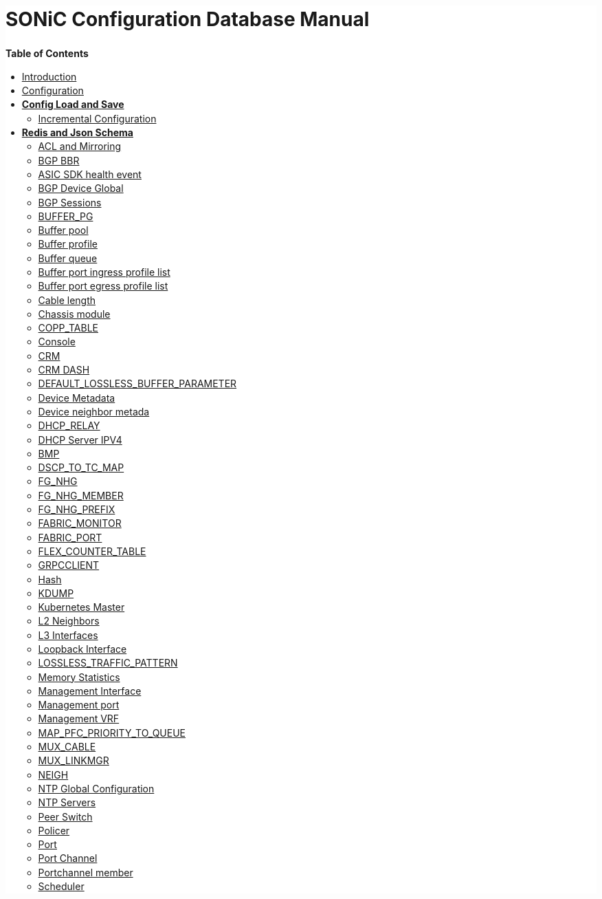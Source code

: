 # SONiC Configuration Database Manual

**Table of Contents**

* [Introduction](#introduction)
* [Configuration](#configuration)
* [<strong>Config Load and Save</strong>](#config-load-and-save)
  * [Incremental Configuration](#incremental-configuration)
* [<strong>Redis and Json Schema</strong>](#redis-and-json-schema)
  * [ACL and Mirroring](#acl-and-mirroring)
  * [BGP BBR](#bgp-bbr)
  * [ASIC SDK health event](#asic-sdk-health-event)
  * [BGP Device Global](#bgp-device-global)
  * [BGP Sessions](#bgp-sessions)
  * [BUFFER_PG](#buffer_pg)
  * [Buffer pool](#buffer-pool)
  * [Buffer profile](#buffer-profile)
  * [Buffer queue](#buffer-queue)
  * [Buffer port ingress profile list](#buffer-port-ingress-profile-list)
  * [Buffer port egress profile list](#buffer-port-egress-profile-list)
  * [Cable length](#cable-length)
  * [Chassis module](#chassis-module)
  * [COPP_TABLE](#copp_table)
  * [Console](#console)
  * [CRM](#crm)
  * [CRM DASH](#crm-dash)
  * [DEFAULT_LOSSLESS_BUFFER_PARAMETER](#DEFAULT_LOSSLESS_BUFFER_PARAMETER)
  * [Device Metadata](#device-metadata)
  * [Device neighbor metada](#device-neighbor-metada)
  * [DHCP_RELAY](#dhcp_relay)
  * [DHCP Server IPV4](#dhcp_server_ipv4)
  * [BMP](#bmp)
  * [DSCP_TO_TC_MAP](#dscp_to_tc_map)
  * [FG_NHG](#fg_nhg)
  * [FG_NHG_MEMBER](#fg_nhg_member)
  * [FG_NHG_PREFIX](#fg_nhg_prefix)
  * [FABRIC_MONITOR](#fabric-monitor)
  * [FABRIC_PORT](#fabric-port)
  * [FLEX_COUNTER_TABLE](#flex_counter_table)
  * [GRPCCLIENT](#grpcclient)
  * [Hash](#hash)
  * [KDUMP](#kdump)
  * [Kubernetes Master](#kubernetes-master)
  * [L2 Neighbors](#l2-neighbors)
  * [L3 Interfaces](#l3-interfaces)
  * [Loopback Interface](#loopback-interface)
  * [LOSSLESS_TRAFFIC_PATTERN](#LOSSLESS_TRAFFIC_PATTERN)
  * [Memory Statistics](#memory-statistics)
  * [Management Interface](#management-interface)
  * [Management port](#management-port)
  * [Management VRF](#management-vrf)
  * [MAP_PFC_PRIORITY_TO_QUEUE](#map_pfc_priority_to_queue)
  * [MUX_CABLE](#mux_cable)
  * [MUX_LINKMGR](#mux_linkmgr)
  * [NEIGH](#neigh)
  * [NTP Global Configuration](#ntp-global-configuration)
  * [NTP Servers](#ntp-servers)
  * [Peer Switch](#peer-switch)
  * [Policer](#policer)
  * [Port](#port)
  * [Port Channel](#port-channel)
  * [Portchannel member](#portchannel-member)
  * [Scheduler](#scheduler)